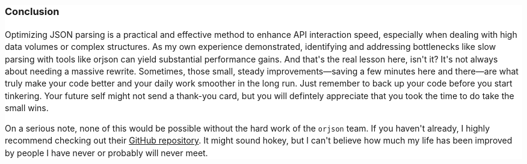 ### Conclusion

Optimizing JSON parsing is a practical and effective method to enhance API interaction speed, especially when dealing with high data volumes or complex structures. As my own experience demonstrated, identifying and addressing bottlenecks like slow parsing with tools like orjson can yield substantial performance gains. And that's the real lesson here, isn't it? It's not always about needing a massive rewrite. Sometimes, those small, steady improvements—saving a few minutes here and there—are what truly make your code better and your daily work smoother in the long run. Just remember to back up your code before you start tinkering. Your future self might not send a thank-you card, but you will defintely appreciate that you took the time to do take the small wins.

On a serious note, none of this would be possible without the hard work of the `orjson` team. If you haven't already, I highly recommend checking out their [GitHub repository](https://github.com/ijl/orjson). It might sound hokey, but I can't believe how much my life has been improved by people I have never or probably will never meet.  

